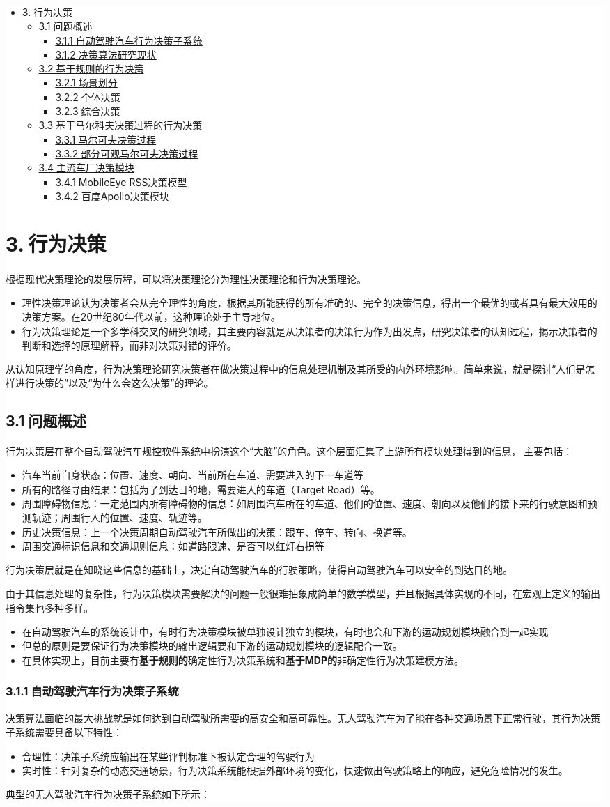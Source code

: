 - [3. 行为决策](#3-行为决策)
  - [3.1 问题概述](#31-问题概述)
    - [3.1.1 自动驾驶汽车行为决策子系统](#311-自动驾驶汽车行为决策子系统)
    - [3.1.2 决策算法研究现状](#312-决策算法研究现状)
  - [3.2 基于规则的行为决策](#32-基于规则的行为决策)
    - [3.2.1 场景划分](#321-场景划分)
    - [3.2.2 个体决策](#322-个体决策)
    - [3.2.3 综合决策](#323-综合决策)
  - [3.3 基于马尔科夫决策过程的行为决策](#33-基于马尔科夫决策过程的行为决策)
    - [3.3.1 马尔可夫决策过程](#331-马尔可夫决策过程)
    - [3.3.2 部分可观马尔可夫决策过程](#332-部分可观马尔可夫决策过程)
  - [3.4 主流车厂决策模块](#34-主流车厂决策模块)
    - [3.4.1 MobileEye RSS决策模型](#341-mobileeye-rss决策模型)
    - [3.4.2 百度Apollo决策模块](#342-百度apollo决策模块)


# 3. 行为决策
根据现代决策理论的发展历程，可以将决策理论分为理性决策理论和行为决策理论。
  - 理性决策理论认为决策者会从完全理性的角度，根据其所能获得的所有准确的、完全的决策信息，得出一个最优的或者具有最大效用的决策方案。在20世纪80年代以前，这种理论处于主导地位。
  - 行为决策理论是一个多学科交叉的研究领域，其主要内容就是从决策者的决策行为作为出发点，研究决策者的认知过程，揭示决策者的判断和选择的原理解释，而非对决策对错的评价。

从认知原理学的角度，行为决策理论研究决策者在做决策过程中的信息处理机制及其所受的内外环境影响。简单来说，就是探讨“人们是怎样进行决策的”以及“为什么会这么决策”的理论。

## 3.1 问题概述
行为决策层在整个自动驾驶汽车规控软件系统中扮演这个“大脑”的角色。这个层面汇集了上游所有模块处理得到的信息，
主要包括：
  - 汽车当前自身状态：位置、速度、朝向、当前所在车道、需要进入的下一车道等
  - 所有的路径寻由结果：包括为了到达目的地，需要进入的车道（Target Road）等。
  - 周围障碍物信息：一定范围内所有障碍物的信息：如周围汽车所在的车道、他们的位置、速度、朝向以及他们的接下来的行驶意图和预测轨迹；周围行人的位置、速度、轨迹等。
  - 历史决策信息：上一个决策周期自动驾驶汽车所做出的决策：跟车、停车、转向、换道等。
  - 周围交通标识信息和交通规则信息：如道路限速、是否可以红灯右拐等

行为决策层就是在知晓这些信息的基础上，决定自动驾驶汽车的行驶策略，使得自动驾驶汽车可以安全的到达目的地。

由于其信息处理的复杂性，行为决策模块需要解决的问题一般很难抽象成简单的数学模型，并且根据具体实现的不同，在宏观上定义的输出指令集也多种多样。
  - 在自动驾驶汽车的系统设计中，有时行为决策模块被单独设计独立的模块，有时也会和下游的运动规划模块融合到一起实现
  - 但总的原则是要保证行为决策模块的输出逻辑要和下游的运动规划模块的逻辑配合一致。
  - 在具体实现上，目前主要有**基于规则的**确定性行为决策系统和**基于MDP的**非确定性行为决策建模方法。

### 3.1.1 自动驾驶汽车行为决策子系统
决策算法面临的最大挑战就是如何达到自动驾驶所需要的高安全和高可靠性。无人驾驶汽车为了能在各种交通场景下正常行驶，其行为决策子系统需要具备以下特性：
  - 合理性：决策子系统应输出在某些评判标准下被认定合理的驾驶行为
  - 实时性：针对复杂的动态交通场景，行为决策系统能根据外部环境的变化，快速做出驾驶策略上的响应，避免危险情况的发生。

典型的无人驾驶汽车行为决策子系统如下所示：